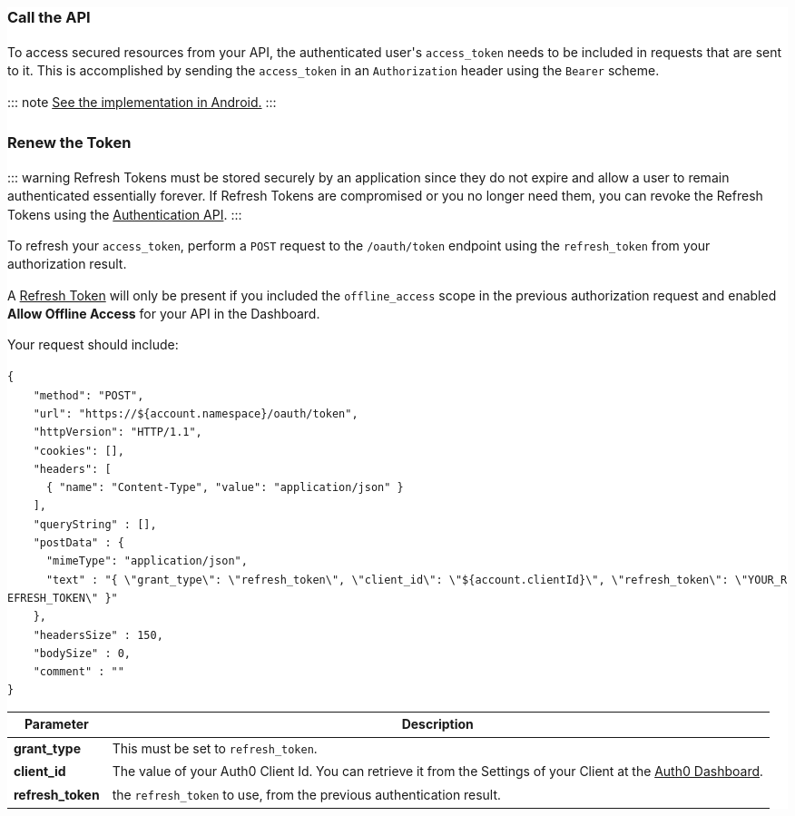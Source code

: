 ### Call the API

To access secured resources from your API, the authenticated user's `access_token` needs to be included in requests that are sent to it. This is accomplished by sending the `access_token` in an `Authorization` header using the `Bearer` scheme.

::: note
[See the implementation in Android.](/architecture-scenarios/application/mobile-api/mobile-implementation-android#5-call-the-api)
:::

### Renew the Token

::: warning
Refresh Tokens must be stored securely by an application since they do not expire and allow a user to remain authenticated essentially forever. If Refresh Tokens are compromised or you no longer need them, you can revoke the Refresh Tokens using the [Authentication API](/api/authentication#revoke-refresh-token).
:::

To refresh your `access_token`, perform a `POST` request to the `/oauth/token` endpoint using the `refresh_token` from your authorization result.

A [Refresh Token](/tokens/refresh-token/current) will only be present if you included the `offline_access` scope in the previous authorization request and  enabled __Allow Offline Access__ for your API in the Dashboard.

Your request should include:

```har
{
    "method": "POST",
    "url": "https://${account.namespace}/oauth/token",
    "httpVersion": "HTTP/1.1",
    "cookies": [],
    "headers": [
      { "name": "Content-Type", "value": "application/json" }
    ],
    "queryString" : [],
    "postData" : {
      "mimeType": "application/json",
      "text" : "{ \"grant_type\": \"refresh_token\", \"client_id\": \"${account.clientId}\", \"refresh_token\": \"YOUR_REFRESH_TOKEN\" }"
    },
    "headersSize" : 150,
    "bodySize" : 0,
    "comment" : ""
}
```

Parameter | Description
----------|------------
__grant_type__ | This must be set to `refresh_token`.
__client_id__ | The value of your Auth0 Client Id. You can retrieve it from the Settings of your Client at the [Auth0 Dashboard](${manage_url}/#/clients).
__refresh_token__ | the `refresh_token` to use, from the previous authentication result.
